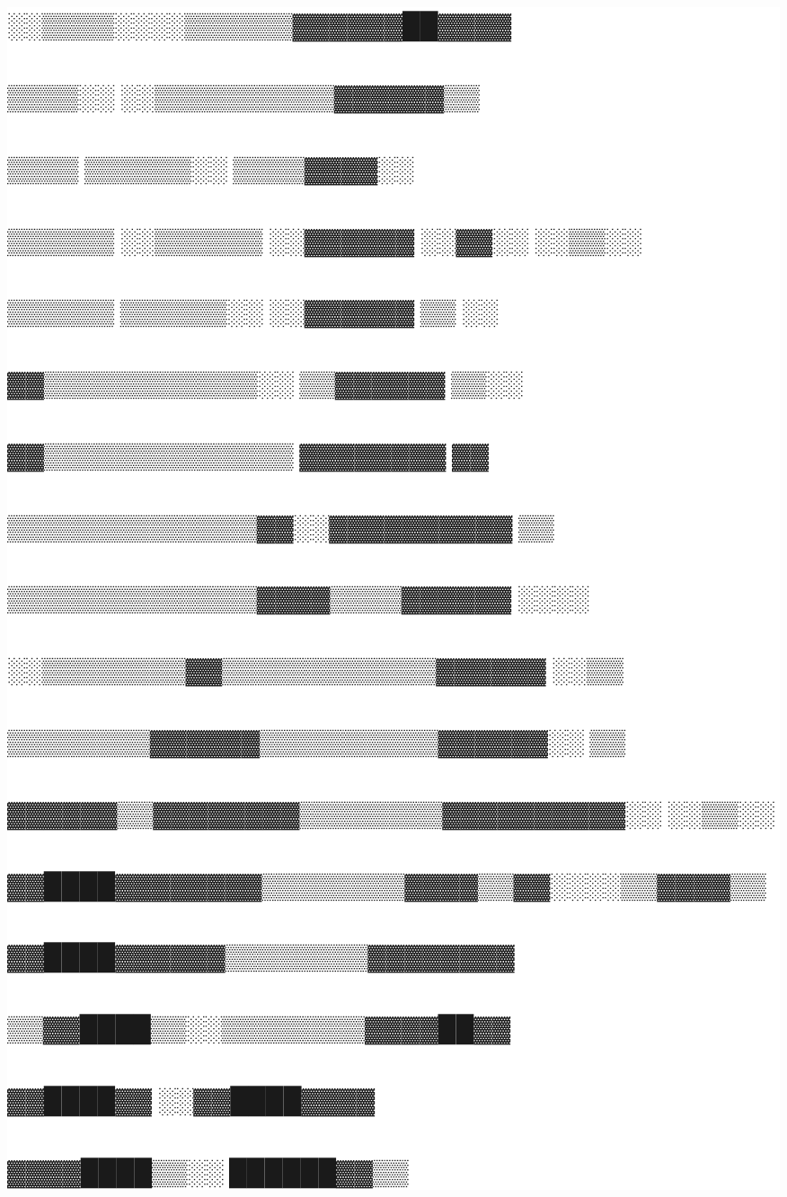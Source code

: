 #                                 ░░▒▒▒▒░░░░▒▒▒▒▒▒▓▓▓▓▓▓██▓▓▓▓                                                                
#                                 ▒▒▒▒░░  ░░▒▒▒▒▒▒▒▒▒▒▓▓▓▓▓▓▒▒                                                                
#                                 ▒▒▒▒    ▒▒▒▒▒▒░░  ▒▒▒▒▓▓▓▓░░                                                                
#                               ▒▒▒▒▒▒  ░░▒▒▒▒▒▒    ░░▓▓▓▓▓▓                                        ░░▓▓░░    ░░▒▒░░          
#                               ▒▒▒▒▒▒  ▒▒▒▒▒▒░░    ░░▓▓▓▓▓▓                                      ▒▒                ░░        
#                               ▓▓▒▒▒▒▒▒▒▒▒▒▒▒░░    ▒▒▓▓▓▓▓▓                                  ▒▒░░                            
#                               ▓▓▒▒▒▒▒▒▒▒▒▒▒▒▒▒    ▓▓▓▓▓▓▓▓                                ▓▓                                
#                               ▒▒▒▒▒▒▒▒▒▒▒▒▒▒▓▓░░▓▓▓▓▓▓▓▓▓▓                              ▒▒                                  
#                               ▒▒▒▒▒▒▒▒▒▒▒▒▒▒▓▓▓▓▒▒▒▒▓▓▓▓▓▓                          ░░░░                                    
#                             ░░▒▒▒▒▒▒▒▒▓▓▒▒▒▒▒▒▒▒▒▒▒▒▓▓▓▓▓▓                      ░░▒▒                                        
#                             ▒▒▒▒▒▒▒▒▓▓▓▓▓▓▒▒▒▒▒▒▒▒▒▒▓▓▓▓▓▓░░                  ▒▒                                            
#                             ▓▓▓▓▓▓▒▒▓▓▓▓▓▓▓▓▒▒▒▒▒▒▒▒▓▓▓▓▓▓▓▓▓▓░░        ░░▒▒░░                                              
#                               ▓▓████▓▓▓▓▓▓▓▓▒▒▒▒▒▒▒▒▓▓▓▓▒▒▓▓░░░░▒▒▓▓▓▓▒▒                                                    
#                                   ▓▓████▓▓▓▓▓▓▒▒▒▒▒▒▒▒▓▓▓▓▓▓▓▓                                                              
#                                   ▒▒▓▓████▒▒░░▒▒▒▒▒▒▒▒▓▓▓▓██▓▓                                                              
#                                     ▓▓████▓▓        ░░▓▓████▓▓▓▓                                                            
#                                     ▓▓▓▓████▒▒░░        ██████▓▓▒▒                                                          